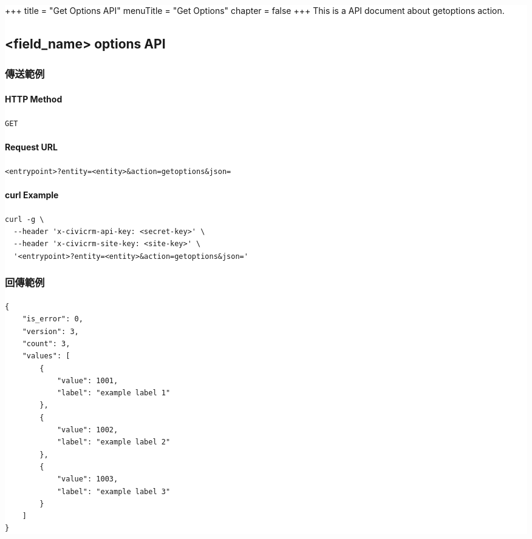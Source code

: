+++
title = "Get Options API"
menuTitle = "Get Options"
chapter = false
+++
This is a API document about getoptions action.




## <field_name> options API

### 傳送範例
#### HTTP Method
```
GET
```

#### Request URL
```
<entrypoint>?entity=<entity>&action=getoptions&json=
```


#### curl Example
```
curl -g \
  --header 'x-civicrm-api-key: <secret-key>' \
  --header 'x-civicrm-site-key: <site-key>' \ 
  '<entrypoint>?entity=<entity>&action=getoptions&json='
```

### 回傳範例
```
{
    "is_error": 0,
    "version": 3,
    "count": 3,
    "values": [
        {
            "value": 1001,
            "label": "example label 1"
        },
        {
            "value": 1002,
            "label": "example label 2"
        },
        {
            "value": 1003,
            "label": "example label 3"
        }
    ]
}
```
